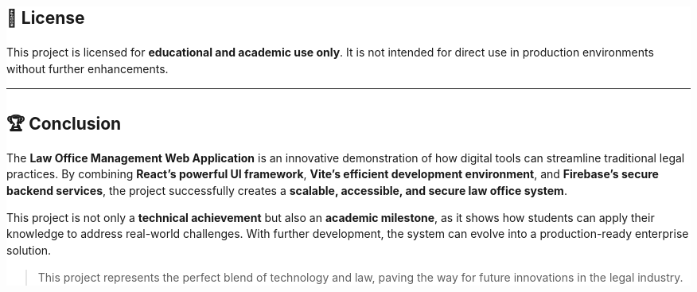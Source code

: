 
## 📜 License

This project is licensed for **educational and academic use only**. It is not intended for direct use in production environments without further enhancements.

---

## 🏆 Conclusion

The **Law Office Management Web Application** is an innovative demonstration of how digital tools can streamline traditional legal practices. By combining **React’s powerful UI framework**, **Vite’s efficient development environment**, and **Firebase’s secure backend services**, the project successfully creates a **scalable, accessible, and secure law office system**.

This project is not only a **technical achievement** but also an **academic milestone**, as it shows how students can apply their knowledge to address real-world challenges. With further development, the system can evolve into a production-ready enterprise solution.

> This project represents the perfect blend of technology and law, paving the way for future innovations in the legal industry.
